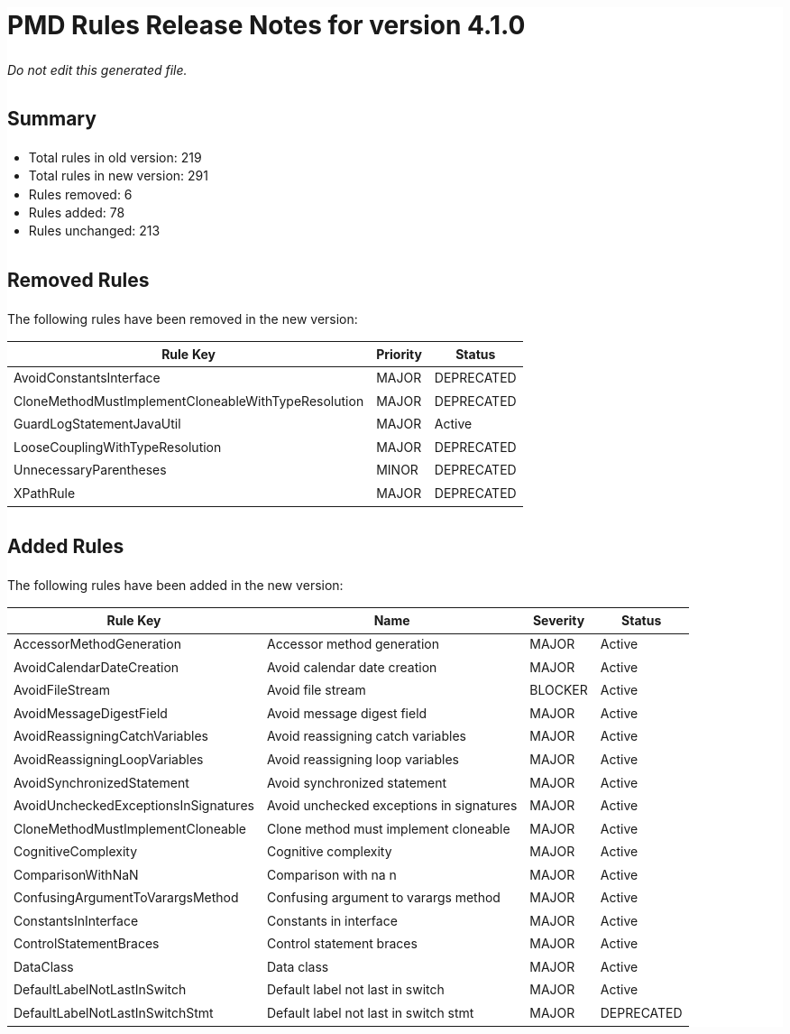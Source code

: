# PMD Rules Release Notes for version 4.1.0
_Do not edit this generated file._

## Summary
- Total rules in old version: 219
- Total rules in new version: 291
- Rules removed: 6
- Rules added: 78
- Rules unchanged: 213

## Removed Rules
The following rules have been removed in the new version:

| Rule Key | Priority | Status |
|----------|----------|--------|
| AvoidConstantsInterface | MAJOR | DEPRECATED |
| CloneMethodMustImplementCloneableWithTypeResolution | MAJOR | DEPRECATED |
| GuardLogStatementJavaUtil | MAJOR | Active |
| LooseCouplingWithTypeResolution | MAJOR | DEPRECATED |
| UnnecessaryParentheses | MINOR | DEPRECATED |
| XPathRule | MAJOR | DEPRECATED |

## Added Rules
The following rules have been added in the new version:

| Rule Key | Name | Severity | Status |
|----------|------|----------|--------|
| AccessorMethodGeneration | Accessor method generation | MAJOR | Active |
| AvoidCalendarDateCreation | Avoid calendar date creation | MAJOR | Active |
| AvoidFileStream | Avoid file stream | BLOCKER | Active |
| AvoidMessageDigestField | Avoid message digest field | MAJOR | Active |
| AvoidReassigningCatchVariables | Avoid reassigning catch variables | MAJOR | Active |
| AvoidReassigningLoopVariables | Avoid reassigning loop variables | MAJOR | Active |
| AvoidSynchronizedStatement | Avoid synchronized statement | MAJOR | Active |
| AvoidUncheckedExceptionsInSignatures | Avoid unchecked exceptions in signatures | MAJOR | Active |
| CloneMethodMustImplementCloneable | Clone method must implement cloneable | MAJOR | Active |
| CognitiveComplexity | Cognitive complexity | MAJOR | Active |
| ComparisonWithNaN | Comparison with na n | MAJOR | Active |
| ConfusingArgumentToVarargsMethod | Confusing argument to varargs method | MAJOR | Active |
| ConstantsInInterface | Constants in interface | MAJOR | Active |
| ControlStatementBraces | Control statement braces | MAJOR | Active |
| DataClass | Data class | MAJOR | Active |
| DefaultLabelNotLastInSwitch | Default label not last in switch | MAJOR | Active |
| DefaultLabelNotLastInSwitchStmt | Default label not last in switch stmt | MAJOR | DEPRECATED |